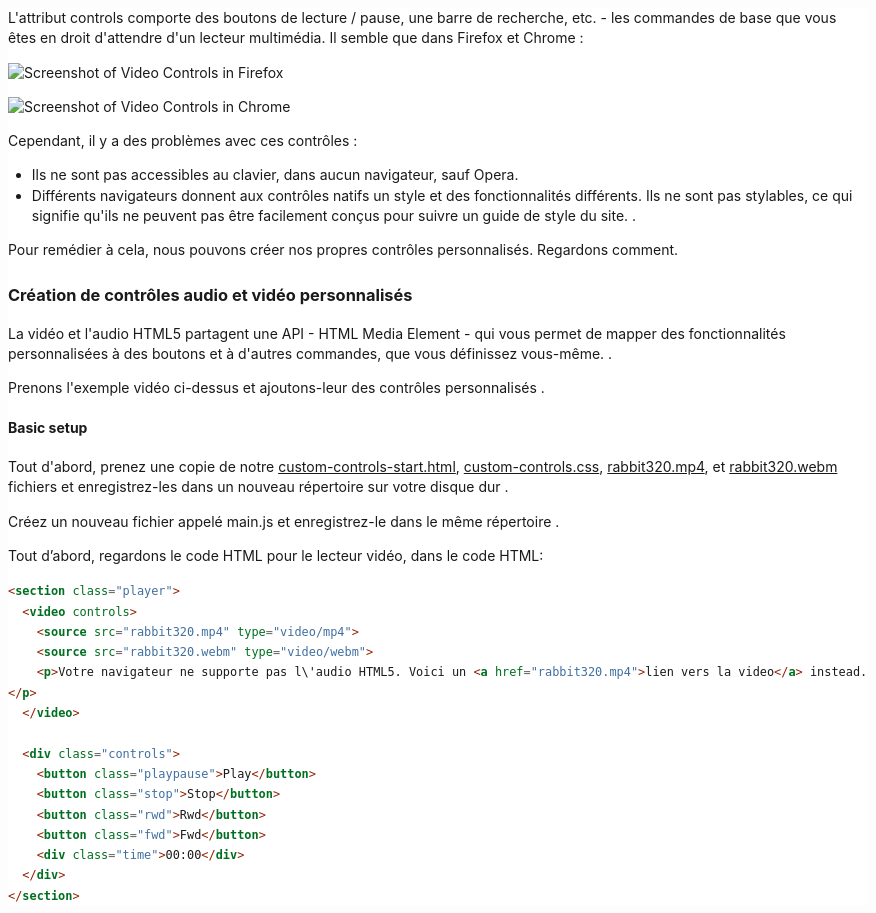 L'attribut controls comporte des boutons de lecture / pause, une barre de recherche, etc. - les commandes de base que vous êtes en droit d'attendre d'un lecteur multimédia. Il semble que dans Firefox et Chrome :

![Screenshot of Video Controls in Firefox](native-controls-firefox.png)

![Screenshot of Video Controls in Chrome](native-controls-chrome.png)

Cependant, il y a des problèmes avec ces contrôles :

- Ils ne sont pas accessibles au clavier, dans aucun navigateur, sauf Opera.
- Différents navigateurs donnent aux contrôles natifs un style et des fonctionnalités différents. Ils ne sont pas stylables, ce qui signifie qu'ils ne peuvent pas être facilement conçus pour suivre un guide de style du site. .

Pour remédier à cela, nous pouvons créer nos propres contrôles personnalisés. Regardons comment.

### Création de contrôles audio et vidéo personnalisés

La vidéo et l'audio HTML5 partagent une API - HTML Media Element - qui vous permet de mapper des fonctionnalités personnalisées à des boutons et à d'autres commandes, que vous définissez vous-même. .

Prenons l'exemple vidéo ci-dessus et ajoutons-leur des contrôles personnalisés .

#### Basic setup

Tout d'abord, prenez une copie de notre  [custom-controls-start.html](https://github.com/mdn/learning-area/blob/master/accessibility/multimedia/custom-controls-start.html), [custom-controls.css](https://github.com/mdn/learning-area/blob/master/accessibility/multimedia/custom-controls.css), [rabbit320.mp4](https://raw.githubusercontent.com/mdn/learning-area/master/accessibility/multimedia/rabbit320.mp4), et [rabbit320.webm](https://raw.githubusercontent.com/mdn/learning-area/master/accessibility/multimedia/rabbit320.webm) fichiers et enregistrez-les dans un nouveau répertoire sur votre disque dur .

Créez un nouveau fichier appelé main.js et enregistrez-le dans le même répertoire .

Tout d’abord, regardons le code HTML pour le lecteur vidéo, dans le code HTML:

```html
<section class="player">
  <video controls>
    <source src="rabbit320.mp4" type="video/mp4">
    <source src="rabbit320.webm" type="video/webm">
    <p>Votre navigateur ne supporte pas l\'audio HTML5. Voici un <a href="rabbit320.mp4">lien vers la video</a> instead.</p>
  </video>

  <div class="controls">
    <button class="playpause">Play</button>
    <button class="stop">Stop</button>
    <button class="rwd">Rwd</button>
    <button class="fwd">Fwd</button>
    <div class="time">00:00</div>
  </div>
</section>
```

